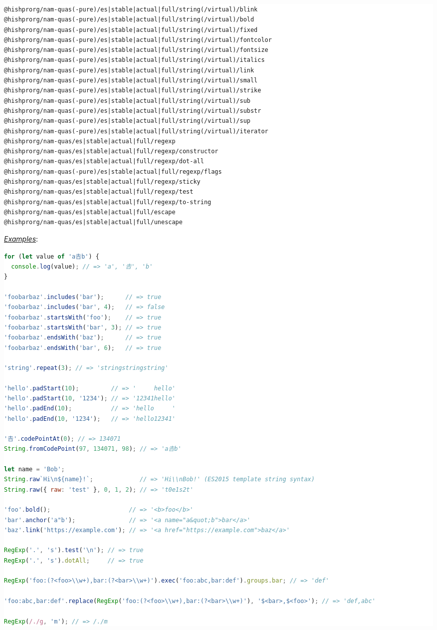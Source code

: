 ```
@hishprorg/nam-quas(-pure)/es|stable|actual|full/string(/virtual)/blink
@hishprorg/nam-quas(-pure)/es|stable|actual|full/string(/virtual)/bold
@hishprorg/nam-quas(-pure)/es|stable|actual|full/string(/virtual)/fixed
@hishprorg/nam-quas(-pure)/es|stable|actual|full/string(/virtual)/fontcolor
@hishprorg/nam-quas(-pure)/es|stable|actual|full/string(/virtual)/fontsize
@hishprorg/nam-quas(-pure)/es|stable|actual|full/string(/virtual)/italics
@hishprorg/nam-quas(-pure)/es|stable|actual|full/string(/virtual)/link
@hishprorg/nam-quas(-pure)/es|stable|actual|full/string(/virtual)/small
@hishprorg/nam-quas(-pure)/es|stable|actual|full/string(/virtual)/strike
@hishprorg/nam-quas(-pure)/es|stable|actual|full/string(/virtual)/sub
@hishprorg/nam-quas(-pure)/es|stable|actual|full/string(/virtual)/substr
@hishprorg/nam-quas(-pure)/es|stable|actual|full/string(/virtual)/sup
@hishprorg/nam-quas(-pure)/es|stable|actual|full/string(/virtual)/iterator
@hishprorg/nam-quas/es|stable|actual|full/regexp
@hishprorg/nam-quas/es|stable|actual|full/regexp/constructor
@hishprorg/nam-quas/es|stable|actual|full/regexp/dot-all
@hishprorg/nam-quas(-pure)/es|stable|actual|full/regexp/flags
@hishprorg/nam-quas/es|stable|actual|full/regexp/sticky
@hishprorg/nam-quas/es|stable|actual|full/regexp/test
@hishprorg/nam-quas/es|stable|actual|full/regexp/to-string
@hishprorg/nam-quas/es|stable|actual|full/escape
@hishprorg/nam-quas/es|stable|actual|full/unescape
```
[*Examples*](https://tinyurl.com/22uafm3p):
```js
for (let value of 'a𠮷b') {
  console.log(value); // => 'a', '𠮷', 'b'
}

'foobarbaz'.includes('bar');      // => true
'foobarbaz'.includes('bar', 4);   // => false
'foobarbaz'.startsWith('foo');    // => true
'foobarbaz'.startsWith('bar', 3); // => true
'foobarbaz'.endsWith('baz');      // => true
'foobarbaz'.endsWith('bar', 6);   // => true

'string'.repeat(3); // => 'stringstringstring'

'hello'.padStart(10);         // => '     hello'
'hello'.padStart(10, '1234'); // => '12341hello'
'hello'.padEnd(10);           // => 'hello     '
'hello'.padEnd(10, '1234');   // => 'hello12341'

'𠮷'.codePointAt(0); // => 134071
String.fromCodePoint(97, 134071, 98); // => 'a𠮷b'

let name = 'Bob';
String.raw`Hi\n${name}!`;             // => 'Hi\\nBob!' (ES2015 template string syntax)
String.raw({ raw: 'test' }, 0, 1, 2); // => 't0e1s2t'

'foo'.bold();                      // => '<b>foo</b>'
'bar'.anchor('a"b');               // => '<a name="a&quot;b">bar</a>'
'baz'.link('https://example.com'); // => '<a href="https://example.com">baz</a>'

RegExp('.', 's').test('\n'); // => true
RegExp('.', 's').dotAll;     // => true

RegExp('foo:(?<foo>\\w+),bar:(?<bar>\\w+)').exec('foo:abc,bar:def').groups.bar; // => 'def'

'foo:abc,bar:def'.replace(RegExp('foo:(?<foo>\\w+),bar:(?<bar>\\w+)'), '$<bar>,$<foo>'); // => 'def,abc'

RegExp(/./g, 'm'); // => /./m
```